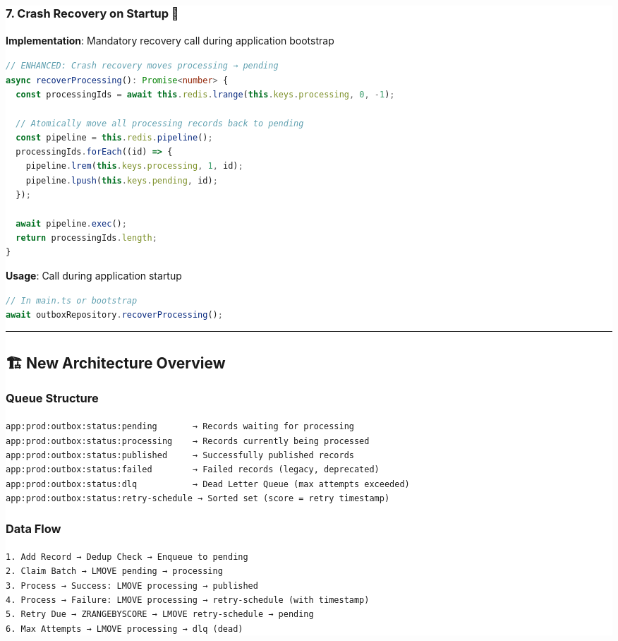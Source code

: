 ### 7. **Crash Recovery on Startup** 🔄

**Implementation**: Mandatory recovery call during application bootstrap

```typescript
// ENHANCED: Crash recovery moves processing → pending
async recoverProcessing(): Promise<number> {
  const processingIds = await this.redis.lrange(this.keys.processing, 0, -1);

  // Atomically move all processing records back to pending
  const pipeline = this.redis.pipeline();
  processingIds.forEach((id) => {
    pipeline.lrem(this.keys.processing, 1, id);
    pipeline.lpush(this.keys.pending, id);
  });

  await pipeline.exec();
  return processingIds.length;
}
```

**Usage**: Call during application startup

```typescript
// In main.ts or bootstrap
await outboxRepository.recoverProcessing();
```

---

## 🏗️ **New Architecture Overview**

### **Queue Structure**

```
app:prod:outbox:status:pending       → Records waiting for processing
app:prod:outbox:status:processing    → Records currently being processed
app:prod:outbox:status:published     → Successfully published records
app:prod:outbox:status:failed        → Failed records (legacy, deprecated)
app:prod:outbox:status:dlq           → Dead Letter Queue (max attempts exceeded)
app:prod:outbox:status:retry-schedule → Sorted set (score = retry timestamp)
```

### **Data Flow**

```
1. Add Record → Dedup Check → Enqueue to pending
2. Claim Batch → LMOVE pending → processing
3. Process → Success: LMOVE processing → published
4. Process → Failure: LMOVE processing → retry-schedule (with timestamp)
5. Retry Due → ZRANGEBYSCORE → LMOVE retry-schedule → pending
6. Max Attempts → LMOVE processing → dlq (dead)
```
